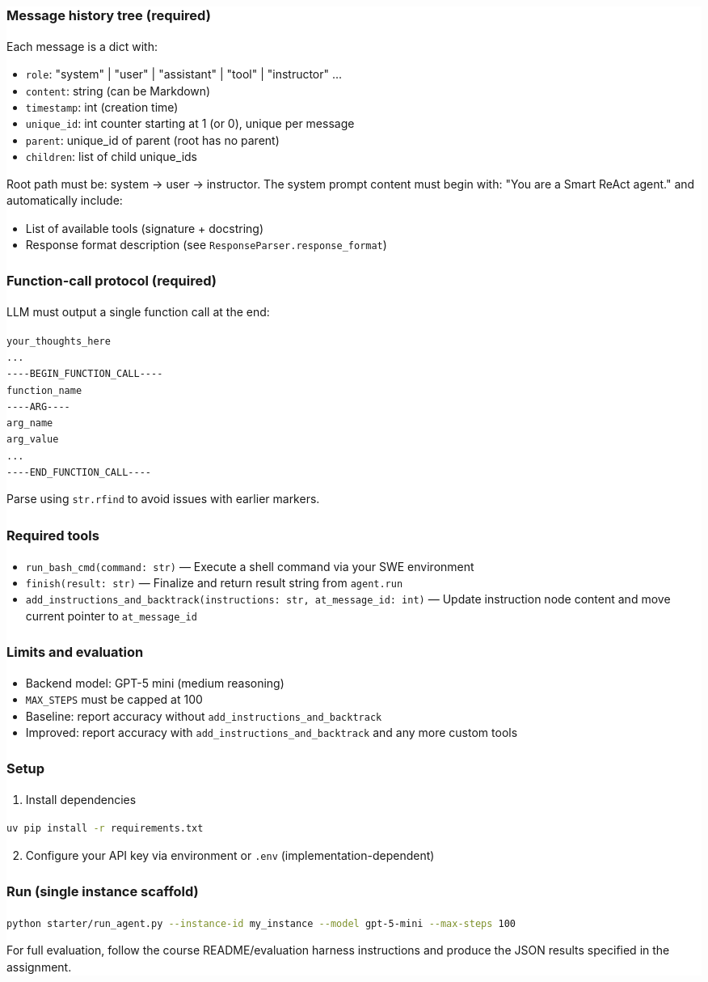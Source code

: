### Message history tree (required)
Each message is a dict with:
- `role`: "system" | "user" | "assistant" | "tool" | "instructor" ...
- `content`: string (can be Markdown)
- `timestamp`: int (creation time)
- `unique_id`: int counter starting at 1 (or 0), unique per message
- `parent`: unique_id of parent (root has no parent)
- `children`: list of child unique_ids

Root path must be: system → user → instructor. The system prompt content must begin with: "You are a Smart ReAct agent." and automatically include:
- List of available tools (signature + docstring)
- Response format description (see `ResponseParser.response_format`)

### Function-call protocol (required)
LLM must output a single function call at the end:
```
your_thoughts_here
...
----BEGIN_FUNCTION_CALL----
function_name
----ARG----
arg_name
arg_value
...
----END_FUNCTION_CALL----
```
Parse using `str.rfind` to avoid issues with earlier markers.

### Required tools
- `run_bash_cmd(command: str)` — Execute a shell command via your SWE environment
- `finish(result: str)` — Finalize and return result string from `agent.run`
- `add_instructions_and_backtrack(instructions: str, at_message_id: int)` — Update instruction node content and move current pointer to `at_message_id`

### Limits and evaluation
- Backend model: GPT-5 mini (medium reasoning)
- `MAX_STEPS` must be capped at 100
- Baseline: report accuracy without `add_instructions_and_backtrack`
- Improved: report accuracy with `add_instructions_and_backtrack` and any more custom tools

### Setup
1) Install dependencies
```bash
uv pip install -r requirements.txt
```

2) Configure your API key via environment or `.env` (implementation-dependent)

### Run (single instance scaffold)
```bash
python starter/run_agent.py --instance-id my_instance --model gpt-5-mini --max-steps 100
```

For full evaluation, follow the course README/evaluation harness instructions and produce the JSON results specified in the assignment.
